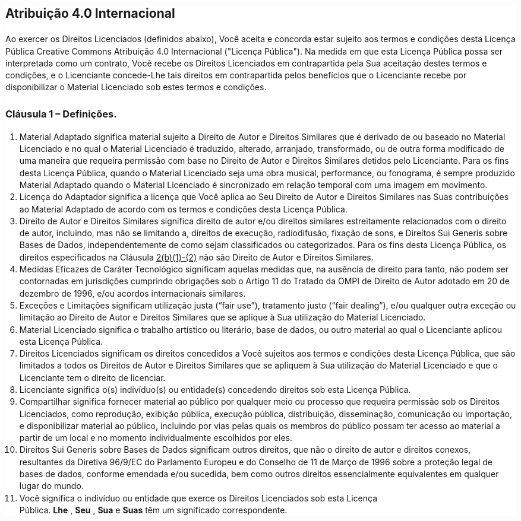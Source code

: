 ## Atribuição 4.0 Internacional

Ao exercer os Direitos Licenciados (definidos abaixo), Você aceita e concorda estar sujeito aos termos e condições desta Licença Pública Creative Commons Atribuição 4.0 Internacional ("Licença Pública"). Na medida em que esta Licença Pública possa ser interpretada como um contrato, Você recebe os Direitos Licenciados em contrapartida pela Sua aceitação destes termos e condições, e o Licenciante concede-Lhe tais direitos em contrapartida pelos benefícios que o Licenciante recebe por disponibilizar o Material Licenciado sob estes termos e condições.

### Cláusula 1 – Definições.

1. Material Adaptado significa material sujeito a Direito de Autor e Direitos Similares que é derivado de ou baseado no Material Licenciado e no qual o Material Licenciado é traduzido, alterado, arranjado, transformado, ou de outra forma modificado de uma maneira que requeira permissão com base no Direito de Autor e Direitos Similares detidos pelo Licenciante. Para os fins desta Licença Pública, quando o Material Licenciado seja uma obra musical, performance, ou fonograma, é sempre produzido Material Adaptado quando o Material Licenciado é sincronizado em relação temporal com uma imagem em movimento.
2. Licença do Adaptador significa a licença que Você aplica ao Seu Direito de Autor e Direitos Similares nas Suas contribuições ao Material Adaptado de acordo com os termos e condições desta Licença Pública.
3. Direito de Autor e Direitos Similares significa direito de autor e/ou direitos similares estreitamente relacionados com o direito de autor, incluindo, mas não se limitando a, direitos de execução, radiodifusão, fixação de sons, e Direitos Sui Generis sobre Bases de Dados, independentemente de como sejam classificados ou categorizados. Para os fins desta Licença Pública, os direitos especificados na Cláusula [2(b)(1)-(2)](https://creativecommons.org/licenses/by/4.0/legalcode.pt#s2b) não são Direito de Autor e Direitos Similares.
4. Medidas Eficazes de Caráter Tecnológico significam aquelas medidas que, na ausência de direito para tanto, não podem ser contornadas em jurisdições cumprindo obrigações sob o Artigo 11 do Tratado da OMPI de Direito de Autor adotado em 20 de dezembro de 1996, e/ou acordos internacionais similares.
5. Exceções e Limitações significam utilização justa (“fair use”), tratamento justo (“fair dealing”), e/ou qualquer outra exceção ou limitação ao Direito de Autor e Direitos Similares que se aplique à Sua utilização do Material Licenciado.
6. Material Licenciado significa o trabalho artístico ou literário, base de dados, ou outro material ao qual o Licenciante aplicou esta Licença Pública.
7. Direitos Licenciados significam os direitos concedidos a Você sujeitos aos termos e condições desta Licença Pública, que são limitados a todos os Direitos de Autor e Direitos Similares que se apliquem à Sua utilização do Material Licenciado e que o Licenciante tem o direito de licenciar.
8. Licenciante significa o(s) indivíduo(s) ou entidade(s) concedendo direitos sob esta Licença Pública.
9. Compartilhar significa fornecer material ao público por qualquer meio ou processo que requeira permissão sob os Direitos Licenciados, como reprodução, exibição pública, execução pública, distribuição, disseminação, comunicação ou importação, e disponibilizar material ao público, incluindo por vias pelas quais os membros do público possam ter acesso ao material a partir de um local e no momento individualmente escolhidos por eles.
10. Direitos Sui Generis sobre Bases de Dados significam outros direitos, que não o direito de autor e direitos conexos, resultantes da Diretiva 96/9/EC do Parlamento Europeu e do Conselho de 11 de Março de 1996 sobre a proteção legal de bases de dados, conforme emendada e/ou sucedida, bem como outros direitos essencialmente equivalentes em qualquer lugar do mundo.
11. Você significa o indivíduo ou entidade que exerce os Direitos Licenciados sob esta Licença Pública. **Lhe** , **Seu** , **Sua** e **Suas** têm um significado correspondente.
